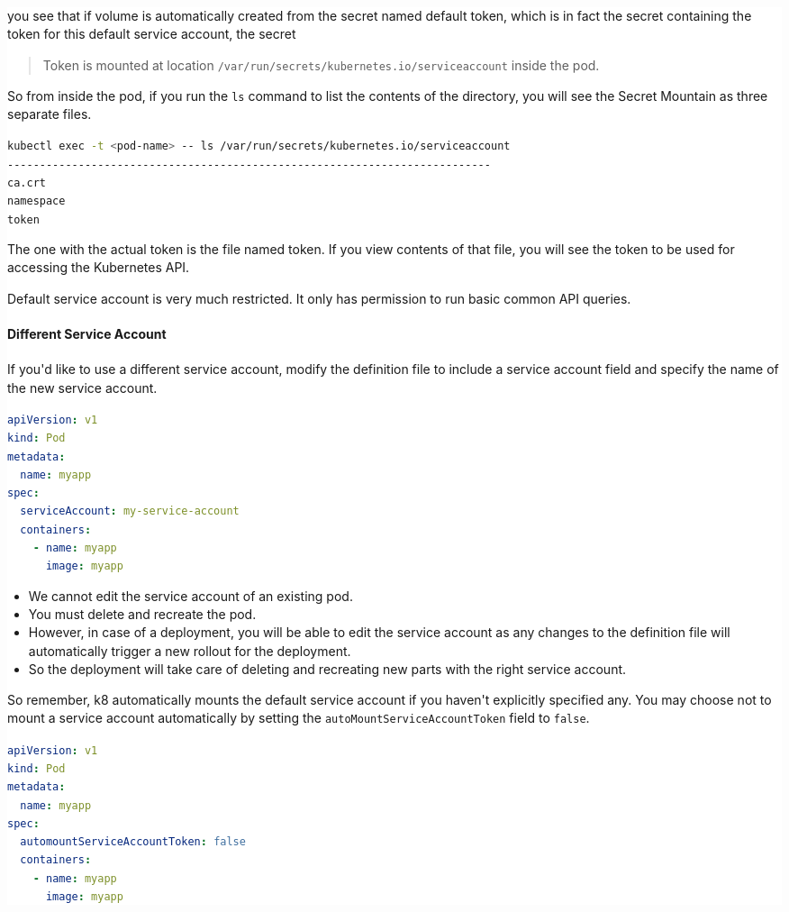 you see that if volume is automatically created from the secret named default token, which is in fact the secret containing the token for this default service account, the secret

> Token is mounted at location `/var/run/secrets/kubernetes.io/serviceaccount` inside the pod.

So from inside the pod, if you run the `ls` command to list the contents of the directory, you will see the Secret Mountain as three separate files.

```bash
kubectl exec -t <pod-name> -- ls /var/run/secrets/kubernetes.io/serviceaccount
---------------------------------------------------------------------------
ca.crt
namespace
token
```

The one with the actual token is the file named token. If you view contents of that file, you will see the token to be used for accessing the Kubernetes API.

Default service account is very much restricted. It only has permission to run basic common API queries.

#### **Different Service Account**

If you'd like to use a different service account, modify the definition file to include a service account field and specify the name of the new service account.

```yaml
apiVersion: v1
kind: Pod
metadata:
  name: myapp
spec:
  serviceAccount: my-service-account
  containers:
    - name: myapp
      image: myapp
```

- We cannot edit the service account of an existing pod. 
- You must delete and recreate the pod. 
- However, in case of a deployment, you will be able to edit the service account as any changes to the definition file will automatically trigger a new rollout for the deployment. 
- So the deployment will take care of deleting and recreating new parts with the right service account.

So remember, k8 automatically mounts the default service account if you haven't explicitly specified any. You may choose not to mount a service account automatically by setting the `autoMountServiceAccountToken` field to `false`.

```yaml
apiVersion: v1
kind: Pod
metadata:
  name: myapp
spec:
  automountServiceAccountToken: false
  containers:
    - name: myapp
      image: myapp
```
